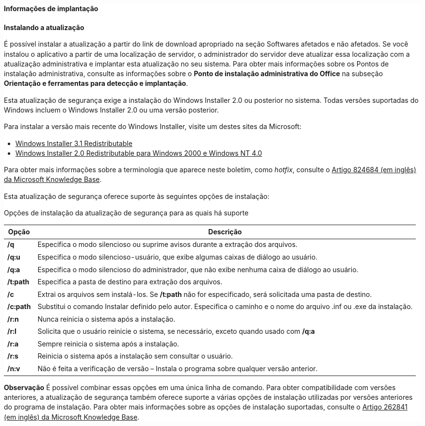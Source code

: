 #### Informações de implantação
  
**Instalando a atualização**
  
É possível instalar a atualização a partir do link de download apropriado na seção Softwares afetados e não afetados. Se você instalou o aplicativo a partir de uma localização de servidor, o administrador do servidor deve atualizar essa localização com a atualização administrativa e implantar esta atualização no seu sistema. Para obter mais informações sobre os Pontos de instalação administrativa, consulte as informações sobre o **Ponto de instalação administrativa do Office** na subseção **Orientação e ferramentas para detecção e implantação**.
  
Esta atualização de segurança exige a instalação do Windows Installer 2.0 ou posterior no sistema. Todas versões suportadas do Windows incluem o Windows Installer 2.0 ou uma versão posterior.
  
Para instalar a versão mais recente do Windows Installer, visite um destes sites da Microsoft:
  
-   [Windows Installer 3.1 Redistributable](http://www.microsoft.com/downloads/details.aspx?familyid=889482fc-5f56-4a38-b838-de776fd4138c&displaylang=en)  
-   [Windows Installer 2.0 Redistributable para Windows 2000 e Windows NT 4.0](http://go.microsoft.com/fwlink/?linkid=33338)
  
Para obter mais informações sobre a terminologia que aparece neste boletim, como *hotfix*, consulte o [Artigo 824684 (em inglês) da Microsoft Knowledge Base](http://support.microsoft.com/kb/824684).
  
Esta atualização de segurança oferece suporte às seguintes opções de instalação:
  
Opções de instalação da atualização de segurança para as quais há suporte 

| Opção       | Descrição                                                                                                              |  
|-------------|------------------------------------------------------------------------------------------------------------------------|  
| **/q**      | Especifica o modo silencioso ou suprime avisos durante a extração dos arquivos.                                        |  
| **/q:u**    | Especifica o modo silencioso-usuário, que exibe algumas caixas de diálogo ao usuário.                                  |  
| **/q:a**    | Especifica o modo silencioso do administrador, que não exibe nenhuma caixa de diálogo ao usuário.                      |  
| **/t:path** | Especifica a pasta de destino para extração dos arquivos.                                                              |  
| **/c**      | Extrai os arquivos sem instalá-los. Se **/t:path** não for especificado, será solicitada uma pasta de destino.         |  
| **/c:path** | Substitui o comando Instalar definido pelo autor. Especifica o caminho e o nome do arquivo .inf ou .exe da instalação. |  
| **/r:n**    | Nunca reinicia o sistema após a instalação.                                                                            |  
| **/r:I**    | Solicita que o usuário reinicie o sistema, se necessário, exceto quando usado com **/q:a**                             |  
| **/r:a**    | Sempre reinicia o sistema após a instalação.                                                                           |  
| **/r:s**    | Reinicia o sistema após a instalação sem consultar o usuário.                                                          |  
| **/n:v**    | Não é feita a verificação de versão – Instala o programa sobre qualquer versão anterior.                               |
  
**Observação** É possível combinar essas opções em uma única linha de comando. Para obter compatibilidade com versões anteriores, a atualização de segurança também oferece suporte a várias opções de instalação utilizadas por versões anteriores do programa de instalação. Para obter mais informações sobre as opções de instalação suportadas, consulte o [Artigo 262841 (em inglês) da Microsoft Knowledge Base](http://support.microsoft.com/kb/262841).
  